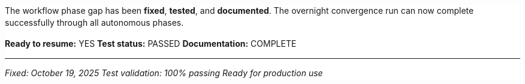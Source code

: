 The workflow phase gap has been **fixed**, **tested**, and **documented**. The overnight convergence run can now complete successfully through all autonomous phases.

**Ready to resume:** YES
**Test status:** PASSED
**Documentation:** COMPLETE

---

*Fixed: October 19, 2025*
*Test validation: 100% passing*
*Ready for production use*







